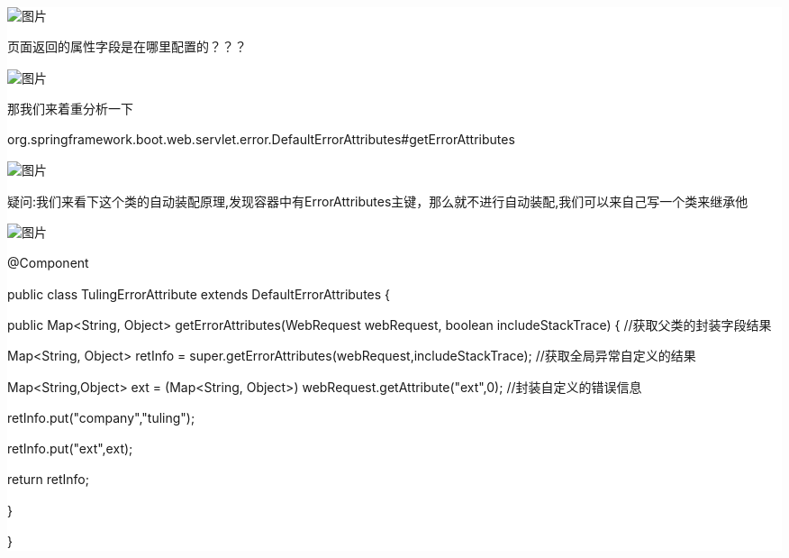 ![图片](https://uploader.shimo.im/f/iLBvEf8ARizw5p64.jpeg!thumbnail?fileGuid=DnEDhh3KIyMoGVBP)













页面返回的属性字段是在哪里配置的？？？

![图片](https://uploader.shimo.im/f/FIkVBIU7T70OTyZy.jpeg!thumbnail?fileGuid=DnEDhh3KIyMoGVBP)























那我们来着重分析一下

org.springframework.boot.web.servlet.error.DefaultErrorAttributes#getErrorAttributes

![图片](https://uploader.shimo.im/f/DlZ2pxJALP2iFUaV.jpeg!thumbnail?fileGuid=DnEDhh3KIyMoGVBP)
















疑问:我们来看下这个类的自动装配原理,发现容器中有ErrorAttributes主键，那么就不进行自动装配,我们可以来自己写一个类来继承他

![图片](https://uploader.shimo.im/f/aODYTxFml7oxNdxe.jpeg!thumbnail?fileGuid=DnEDhh3KIyMoGVBP)

@Component

public class TulingErrorAttribute extends DefaultErrorAttributes {

public Map<String, Object> getErrorAttributes(WebRequest webRequest, boolean includeStackTrace) { //获取父类的封装字段结果

Map<String, Object> retInfo = super.getErrorAttributes(webRequest,includeStackTrace); //获取全局异常自定义的结果

Map<String,Object> ext = (Map<String, Object>) webRequest.getAttribute("ext",0); //封装自定义的错误信息

retInfo.put("company","tuling");

retInfo.put("ext",ext);

return retInfo;

}

}

